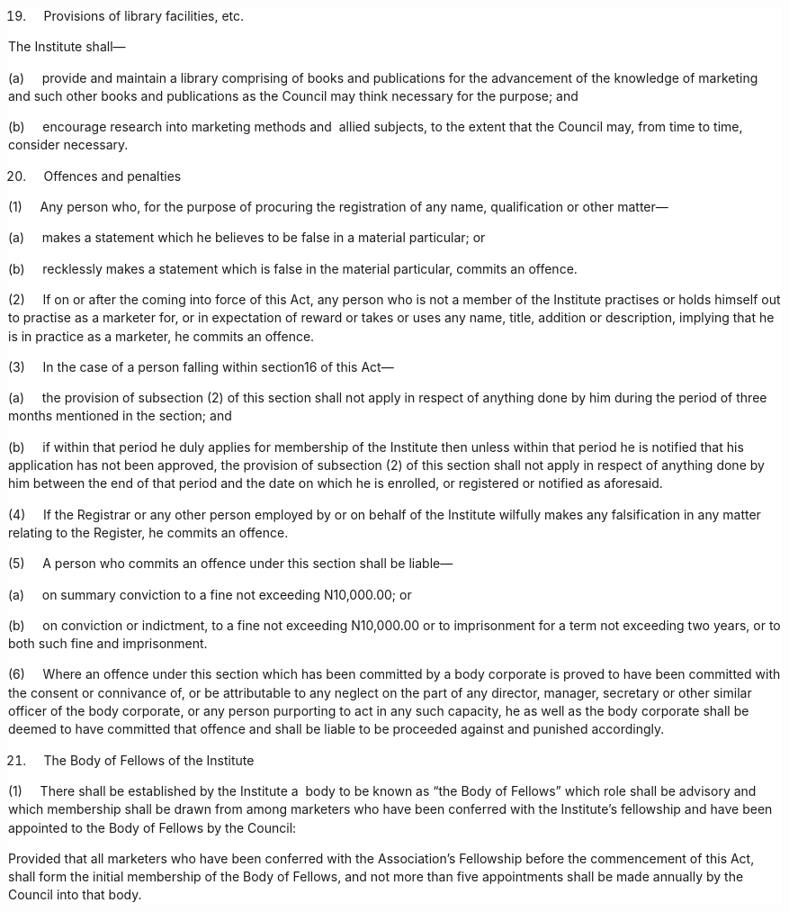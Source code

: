 19.     Provisions of library facilities, etc.

The Institute shall—

(a)     provide and maintain a library comprising of books and publications for the advancement of the knowledge of marketing and such other books and publications as the Council may think necessary for the purpose; and

(b)     encourage research into marketing methods and  allied subjects, to the extent that the Council may, from time to time, consider necessary.

20.     Offences and penalties

(1)     Any person who, for the purpose of procuring the registration of any name, qualification or other matter—

(a)     makes a statement which he believes to be false in a material particular; or

(b)     recklessly makes a statement which is false in the material particular, commits an offence.

(2)     If on or after the coming into force of this Act, any person who is not a member of the Institute practises or holds himself out to practise as a marketer for, or in expectation of reward or takes or uses any name, title, addition or description, implying that he is in practice as a marketer, he commits an offence.

(3)     In the case of a person falling within section16 of this Act—

(a)     the provision of subsection (2) of this section shall not apply in respect of anything done by him during the period of three  months mentioned in the section; and

(b)     if within that period he duly applies for membership of the Institute then unless within that period he is notified that his application has not been approved, the provision of subsection (2) of this section shall not apply in respect of anything done by him between the end of that period and the date on which he is enrolled, or registered or notified as aforesaid.

(4)     If the Registrar or any other person employed by or on behalf of the Institute wilfully makes any falsification in any matter relating to the Register, he commits an offence.

(5)     A person who commits an offence under this section shall be liable—

(a)     on summary conviction to a fine not exceeding N10,000.00; or

(b)     on conviction or indictment, to a fine not exceeding N10,000.00 or to imprisonment for a term not exceeding two years, or to both such fine and imprisonment.

(6)     Where an offence under this section which has been committed by a body corporate is proved to have been committed with the consent or connivance of, or be attributable to any neglect on the part of any director, manager, secretary or other similar officer of the body corporate, or any person purporting to act in any such capacity, he as well as the body corporate shall be deemed to have committed that offence and shall be liable to be proceeded against and punished accordingly.

21.     The Body of Fellows of the Institute

(1)     There shall be established by the Institute a  body to be known as “the Body of Fellows” which role shall be advisory and which membership shall be drawn from among marketers who have been conferred with the Institute’s fellowship and have been appointed to the Body of Fellows by the Council:

Provided that all marketers who have been conferred with the Association’s Fellowship before the commencement of this Act, shall form the initial membership of the Body of Fellows, and not more than five appointments shall be made annually by the Council into that body.
